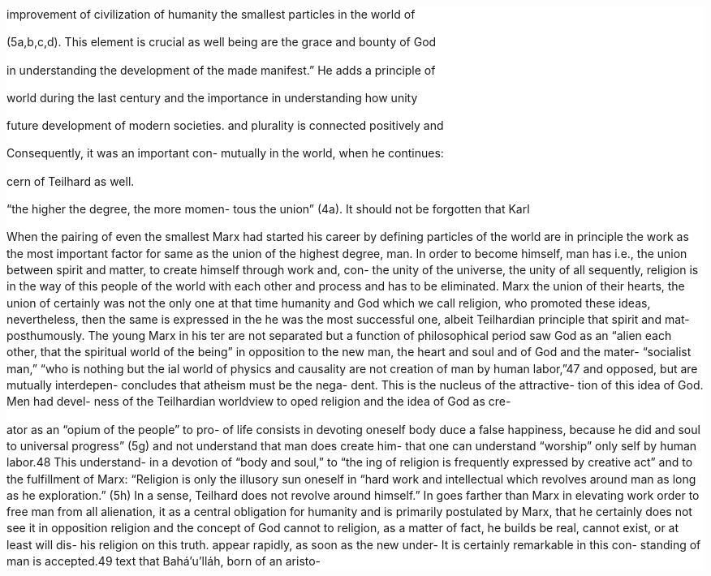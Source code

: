 improvement of civilization of humanity
the smallest particles in the world of

(5a,b,c,d). This element is crucial as well
being are the grace and bounty of God

in understanding the development of the
made manifest.” He adds a principle of

world during the last century and the
importance in understanding how unity

future development of modern societies.
and plurality is connected positively and

Consequently, it was an important con-
mutually in the world, when he continues:

cern of Teilhard as well.

“the higher the degree, the more momen-
tous the union” (4a).                            It should not be forgotten that Karl

When the pairing of even the smallest       Marx had started his career by defining
particles of the world are in principle the    work as the most important factor for
same as the union of the highest degree,       man. In order to become himself, man has
i.e., the union between spirit and matter,     to create himself through work and, con-
the unity of the universe, the unity of all    sequently, religion is in the way of this
people of the world with each other and        process and has to be eliminated. Marx
the union of their hearts, the union of        certainly was not the only one at that time
humanity and God which we call religion,       who promoted these ideas, nevertheless,
then the same is expressed in the              he was the most successful one, albeit
Teilhardian principle that spirit and mat-     posthumously. The young Marx in his
ter are not separated but a function of        philosophical period saw God as an “alien
each other, that the spiritual world of the    being” in opposition to the new man, the
heart and soul and of God and the mater-       “socialist man,” “who is nothing but the
ial world of physics and causality are not     creation of man by human labor,”47 and
opposed, but are mutually interdepen-          concludes that atheism must be the nega-
dent. This is the nucleus of the attractive-   tion of this idea of God. Men had devel-
ness of the Teilhardian worldview to           oped religion and the idea of God as cre-

ator as an “opium of the people” to pro-       of life consists in devoting oneself body
duce a false happiness, because he did         and soul to universal progress” (5g) and
not understand that man does create him-       that one can understand “worship” only
self by human labor.48 This understand-        in a devotion of “body and soul,” to “the
ing of religion is frequently expressed by     creative act” and to the fulfillment of
Marx: “Religion is only the illusory sun       oneself in “hard work and intellectual
which revolves around man as long as he        exploration.” (5h) In a sense, Teilhard
does not revolve around himself.” In           goes farther than Marx in elevating work
order to free man from all alienation, it      as a central obligation for humanity and
is primarily postulated by Marx, that          he certainly does not see it in opposition
religion and the concept of God cannot         to religion, as a matter of fact, he builds
be real, cannot exist, or at least will dis-   his religion on this truth.
appear rapidly, as soon as the new under-        It is certainly remarkable in this con-
standing of man is accepted.49                 text that Bahá’u’lláh, born of an aristo-
